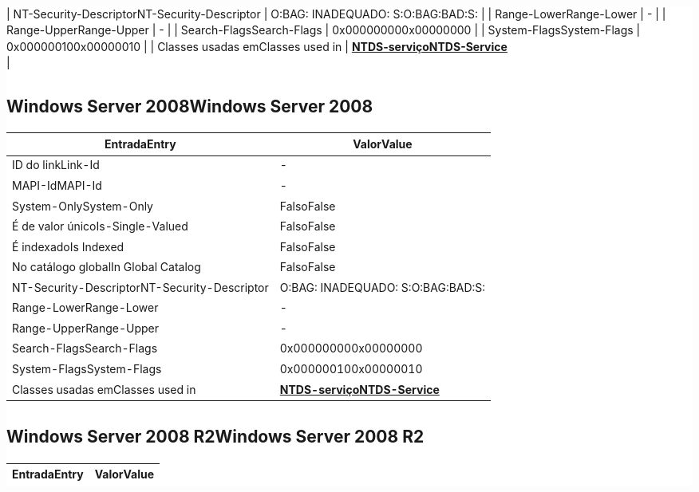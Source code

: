 | <span data-ttu-id="4c705-188">NT-Security-Descriptor</span><span class="sxs-lookup"><span data-stu-id="4c705-188">NT-Security-Descriptor</span></span> | <span data-ttu-id="4c705-189">O:BAG: INADEQUADO: S:</span><span class="sxs-lookup"><span data-stu-id="4c705-189">O:BAG:BAD:S:</span></span>                                     |
| <span data-ttu-id="4c705-190">Range-Lower</span><span class="sxs-lookup"><span data-stu-id="4c705-190">Range-Lower</span></span>            | \-                                               |
| <span data-ttu-id="4c705-191">Range-Upper</span><span class="sxs-lookup"><span data-stu-id="4c705-191">Range-Upper</span></span>            | \-                                               |
| <span data-ttu-id="4c705-192">Search-Flags</span><span class="sxs-lookup"><span data-stu-id="4c705-192">Search-Flags</span></span>           | <span data-ttu-id="4c705-193">0x00000000</span><span class="sxs-lookup"><span data-stu-id="4c705-193">0x00000000</span></span>                                       |
| <span data-ttu-id="4c705-194">System-Flags</span><span class="sxs-lookup"><span data-stu-id="4c705-194">System-Flags</span></span>           | <span data-ttu-id="4c705-195">0x00000010</span><span class="sxs-lookup"><span data-stu-id="4c705-195">0x00000010</span></span>                                       |
| <span data-ttu-id="4c705-196">Classes usadas em</span><span class="sxs-lookup"><span data-stu-id="4c705-196">Classes used in</span></span>        | [<span data-ttu-id="4c705-197">**NTDS-serviço**</span><span class="sxs-lookup"><span data-stu-id="4c705-197">**NTDS-Service**</span></span>](c-ntdsservice.md)<br/> |



## <a name="windows-server-2008"></a><span data-ttu-id="4c705-198">Windows Server 2008</span><span class="sxs-lookup"><span data-stu-id="4c705-198">Windows Server 2008</span></span>



| <span data-ttu-id="4c705-199">Entrada</span><span class="sxs-lookup"><span data-stu-id="4c705-199">Entry</span></span> | <span data-ttu-id="4c705-200">Valor</span><span class="sxs-lookup"><span data-stu-id="4c705-200">Value</span></span> |
|------------------------|--------------------------------------------------|
| <span data-ttu-id="4c705-201">ID do link</span><span class="sxs-lookup"><span data-stu-id="4c705-201">Link-Id</span></span>                | \-                                               |
| <span data-ttu-id="4c705-202">MAPI-Id</span><span class="sxs-lookup"><span data-stu-id="4c705-202">MAPI-Id</span></span>                | \-                                               |
| <span data-ttu-id="4c705-203">System-Only</span><span class="sxs-lookup"><span data-stu-id="4c705-203">System-Only</span></span>            | <span data-ttu-id="4c705-204">Falso</span><span class="sxs-lookup"><span data-stu-id="4c705-204">False</span></span>                                            |
| <span data-ttu-id="4c705-205">É de valor único</span><span class="sxs-lookup"><span data-stu-id="4c705-205">Is-Single-Valued</span></span>       | <span data-ttu-id="4c705-206">Falso</span><span class="sxs-lookup"><span data-stu-id="4c705-206">False</span></span>                                            |
| <span data-ttu-id="4c705-207">É indexado</span><span class="sxs-lookup"><span data-stu-id="4c705-207">Is Indexed</span></span>             | <span data-ttu-id="4c705-208">Falso</span><span class="sxs-lookup"><span data-stu-id="4c705-208">False</span></span>                                            |
| <span data-ttu-id="4c705-209">No catálogo global</span><span class="sxs-lookup"><span data-stu-id="4c705-209">In Global Catalog</span></span>      | <span data-ttu-id="4c705-210">Falso</span><span class="sxs-lookup"><span data-stu-id="4c705-210">False</span></span>                                            |
| <span data-ttu-id="4c705-211">NT-Security-Descriptor</span><span class="sxs-lookup"><span data-stu-id="4c705-211">NT-Security-Descriptor</span></span> | <span data-ttu-id="4c705-212">O:BAG: INADEQUADO: S:</span><span class="sxs-lookup"><span data-stu-id="4c705-212">O:BAG:BAD:S:</span></span>                                     |
| <span data-ttu-id="4c705-213">Range-Lower</span><span class="sxs-lookup"><span data-stu-id="4c705-213">Range-Lower</span></span>            | \-                                               |
| <span data-ttu-id="4c705-214">Range-Upper</span><span class="sxs-lookup"><span data-stu-id="4c705-214">Range-Upper</span></span>            | \-                                               |
| <span data-ttu-id="4c705-215">Search-Flags</span><span class="sxs-lookup"><span data-stu-id="4c705-215">Search-Flags</span></span>           | <span data-ttu-id="4c705-216">0x00000000</span><span class="sxs-lookup"><span data-stu-id="4c705-216">0x00000000</span></span>                                       |
| <span data-ttu-id="4c705-217">System-Flags</span><span class="sxs-lookup"><span data-stu-id="4c705-217">System-Flags</span></span>           | <span data-ttu-id="4c705-218">0x00000010</span><span class="sxs-lookup"><span data-stu-id="4c705-218">0x00000010</span></span>                                       |
| <span data-ttu-id="4c705-219">Classes usadas em</span><span class="sxs-lookup"><span data-stu-id="4c705-219">Classes used in</span></span>        | [<span data-ttu-id="4c705-220">**NTDS-serviço**</span><span class="sxs-lookup"><span data-stu-id="4c705-220">**NTDS-Service**</span></span>](c-ntdsservice.md)<br/> |



## <a name="windows-server-2008-r2"></a><span data-ttu-id="4c705-221">Windows Server 2008 R2</span><span class="sxs-lookup"><span data-stu-id="4c705-221">Windows Server 2008 R2</span></span>



| <span data-ttu-id="4c705-222">Entrada</span><span class="sxs-lookup"><span data-stu-id="4c705-222">Entry</span></span> | <span data-ttu-id="4c705-223">Valor</span><span class="sxs-lookup"><span data-stu-id="4c705-223">Value</span></span> |
|------------------------|--------------------------------------------------|